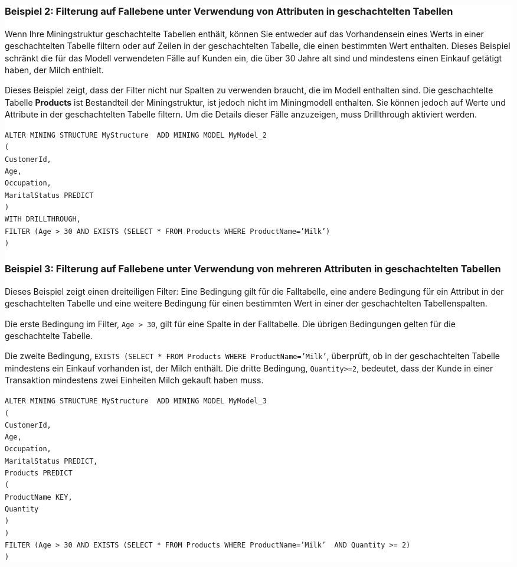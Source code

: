   
###  <a name="bkmk_Ex2"></a> Beispiel 2: Filterung auf Fallebene unter Verwendung von Attributen in geschachtelten Tabellen  
 Wenn Ihre Miningstruktur geschachtelte Tabellen enthält, können Sie entweder auf das Vorhandensein eines Werts in einer geschachtelten Tabelle filtern oder auf Zeilen in der geschachtelten Tabelle, die einen bestimmten Wert enthalten. Dieses Beispiel schränkt die für das Modell verwendeten Fälle auf Kunden ein, die über 30 Jahre alt sind und mindestens einen Einkauf getätigt haben, der Milch enthielt.  
  
 Dieses Beispiel zeigt, dass der Filter nicht nur Spalten zu verwenden braucht, die im Modell enthalten sind. Die geschachtelte Tabelle **Products** ist Bestandteil der Miningstruktur, ist jedoch nicht im Miningmodell enthalten. Sie können jedoch auf Werte und Attribute in der geschachtelten Tabelle filtern. Um die Details dieser Fälle anzuzeigen, muss Drillthrough aktiviert werden.  
  
```  
ALTER MINING STRUCTURE MyStructure  ADD MINING MODEL MyModel_2  
(  
CustomerId,  
Age,  
Occupation,  
MaritalStatus PREDICT  
)  
WITH DRILLTHROUGH,   
FILTER (Age > 30 AND EXISTS (SELECT * FROM Products WHERE ProductName=’Milk’)  
)  
```  
  
  
###  <a name="bkmk_Ex3"></a> Beispiel 3: Filterung auf Fallebene unter Verwendung von mehreren Attributen in geschachtelten Tabellen  
 Dieses Beispiel zeigt einen dreiteiligen Filter: Eine Bedingung gilt für die Falltabelle, eine andere Bedingung für ein Attribut in der geschachtelten Tabelle und eine weitere Bedingung für einen bestimmten Wert in einer der geschachtelten Tabellenspalten.  
  
 Die erste Bedingung im Filter, `Age > 30`, gilt für eine Spalte in der Falltabelle. Die übrigen Bedingungen gelten für die geschachtelte Tabelle.  
  
 Die zweite Bedingung, `EXISTS (SELECT * FROM Products WHERE ProductName=’Milk’`, überprüft, ob in der geschachtelten Tabelle mindestens ein Einkauf vorhanden ist, der Milch enthält. Die dritte Bedingung, `Quantity>=2`, bedeutet, dass der Kunde in einer Transaktion mindestens zwei Einheiten Milch gekauft haben muss.  
  
```  
ALTER MINING STRUCTURE MyStructure  ADD MINING MODEL MyModel_3  
(  
CustomerId,  
Age,  
Occupation,  
MaritalStatus PREDICT,  
Products PREDICT  
(  
ProductName KEY,  
Quantity        
)  
)  
FILTER (Age > 30 AND EXISTS (SELECT * FROM Products WHERE ProductName=’Milk’  AND Quantity >= 2)   
)  
```  
  